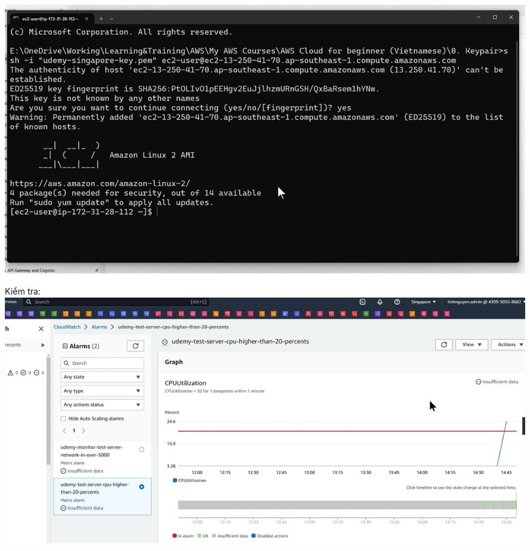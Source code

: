 ![alt text]({6A4077B1-A0B6-40E6-96BC-81BDB9FF5726}.png)

Kiểm tra: ![alt text]({B4644589-1130-4A0C-B603-44B584C1FB60}.png)